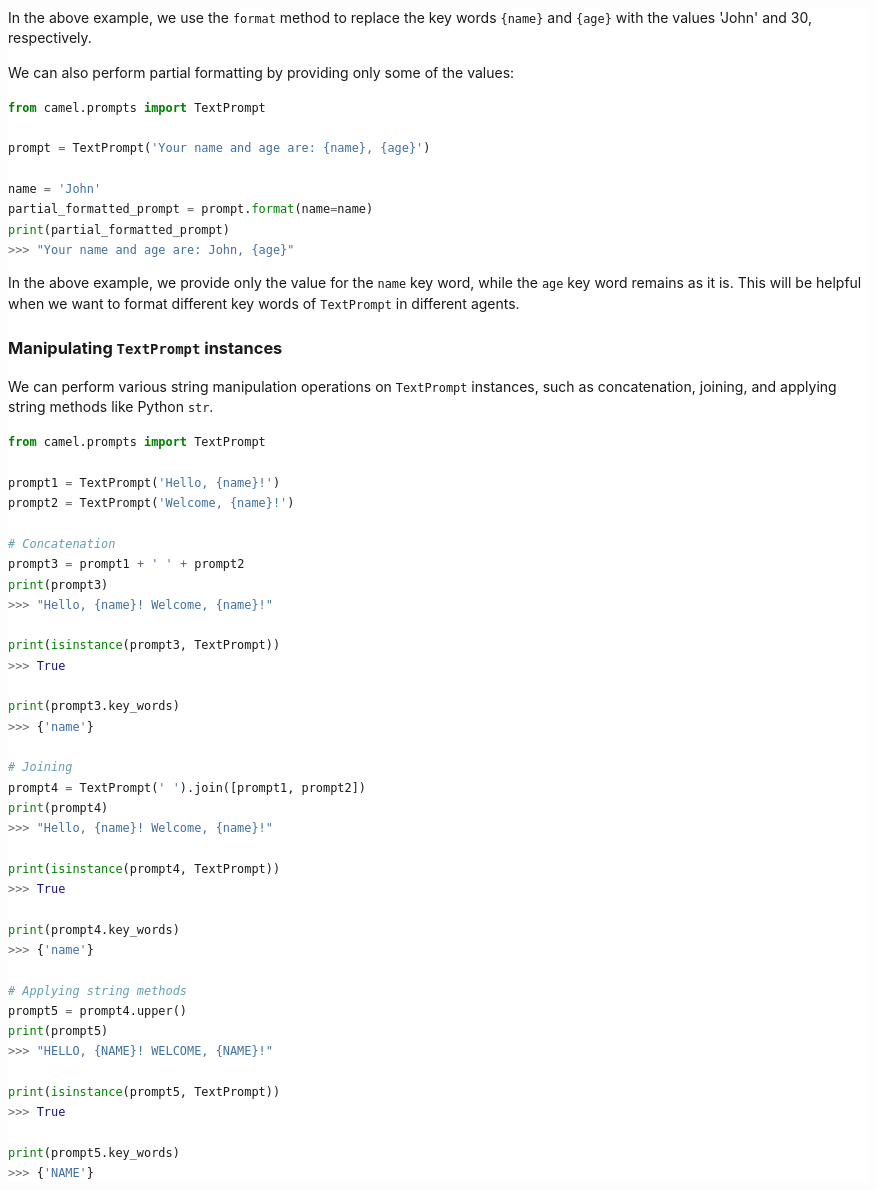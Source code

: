 In the above example, we use the `format` method to replace the key words `{name}` and `{age}` with the values 'John' and 30, respectively.

We can also perform partial formatting by providing only some of the values:

```python
from camel.prompts import TextPrompt

prompt = TextPrompt('Your name and age are: {name}, {age}')

name = 'John'
partial_formatted_prompt = prompt.format(name=name)
print(partial_formatted_prompt)  
>>> "Your name and age are: John, {age}"
```

In the above example, we provide only the value for the `name` key word, while the `age` key word remains as it is. This will be helpful when we want to format different key words of `TextPrompt` in different agents.

### Manipulating `TextPrompt` instances

We can perform various string manipulation operations on `TextPrompt` instances, such as concatenation, joining, and applying string methods like Python `str`.

```python
from camel.prompts import TextPrompt

prompt1 = TextPrompt('Hello, {name}!')
prompt2 = TextPrompt('Welcome, {name}!')

# Concatenation
prompt3 = prompt1 + ' ' + prompt2
print(prompt3)  
>>> "Hello, {name}! Welcome, {name}!"

print(isinstance(prompt3, TextPrompt))
>>> True

print(prompt3.key_words)
>>> {'name'}

# Joining
prompt4 = TextPrompt(' ').join([prompt1, prompt2])
print(prompt4)
>>> "Hello, {name}! Welcome, {name}!"

print(isinstance(prompt4, TextPrompt))
>>> True

print(prompt4.key_words)
>>> {'name'}

# Applying string methods
prompt5 = prompt4.upper()
print(prompt5)
>>> "HELLO, {NAME}! WELCOME, {NAME}!"

print(isinstance(prompt5, TextPrompt))
>>> True

print(prompt5.key_words)
>>> {'NAME'}
```
